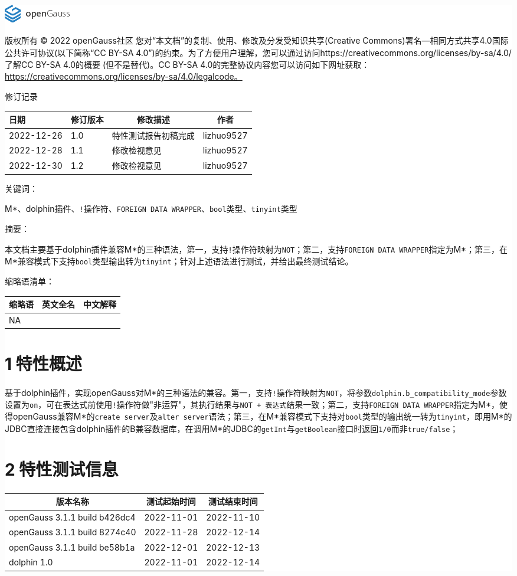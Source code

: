 ![avatar](../../../images/openGauss.png)

版权所有 © 2022  openGauss社区
您对“本文档”的复制、使用、修改及分发受知识共享(Creative Commons)署名—相同方式共享4.0国际公共许可协议(以下简称“CC BY-SA 4.0”)的约束。为了方便用户理解，您可以通过访问https://creativecommons.org/licenses/by-sa/4.0/ 了解CC BY-SA 4.0的概要 (但不是替代)。CC BY-SA 4.0的完整协议内容您可以访问如下网址获取：https://creativecommons.org/licenses/by-sa/4.0/legalcode。

修订记录

| 日期       | 修订版本 | 修改描述             | 作者       |
| :--------- | -------- | -------------------- | ---------- |
| 2022-12-26 | 1.0      | 特性测试报告初稿完成 | lizhuo9527 |
| 2022-12-28 | 1.1      | 修改检视意见         | lizhuo9527 |
| 2022-12-30 | 1.2      | 修改检视意见         | lizhuo9527 |

关键词： 

M*、dolphin插件、`!`操作符、`FOREIGN DATA WRAPPER`、`bool`类型、`tinyint`类型

摘要：

本文档主要基于dolphin插件兼容M*的三种语法，第一，支持`!`操作符映射为`NOT`；第二，支持`FOREIGN DATA WRAPPER`指定为M\*；第三，在M\*兼容模式下支持`bool`类型输出转为`tinyint`；针对上述语法进行测试，并给出最终测试结论。

缩略语清单：

| 缩略语 | 英文全名 | 中文解释 |
| ------ | -------- | -------- |
| NA     |          |          |

# 1	特性概述

基于dolphin插件，实现openGauss对M*的三种语法的兼容。第一，支持`!`操作符映射为`NOT`，将参数`dolphin.b_compatibility_mode`参数设置为`on`，可在表达式前使用`!`操作符做"非运算"，其执行结果与`NOT + 表达式`结果一致；第二，支持`FOREIGN DATA WRAPPER`指定为M\*，使得openGauss兼容M\*的`create server`及`alter server`语法；第三，在M\*兼容模式下支持对`bool`类型的输出统一转为`tinyint`，即用M\*的JDBC直接连接包含dolphin插件的B兼容数据库，在调用M\*的JDBC的`getInt`与`getBoolean`接口时返回`1/0`而非`true/false`；

# 2	特性测试信息

| 版本名称                      | 测试起始时间 | 测试结束时间 |
| ----------------------------- | ------------ | ------------ |
| openGauss 3.1.1 build b426dc4 | 2022-11-01   | 2022-11-10   |
| openGauss 3.1.1 build 8274c40 | 2022-11-28   | 2022-12-14   |
| openGauss 3.1.1 build be58b1a | 2022-12-01   | 2022-12-13   |
| dolphin 1.0                   | 2022-11-01   | 2022-12-14   |

